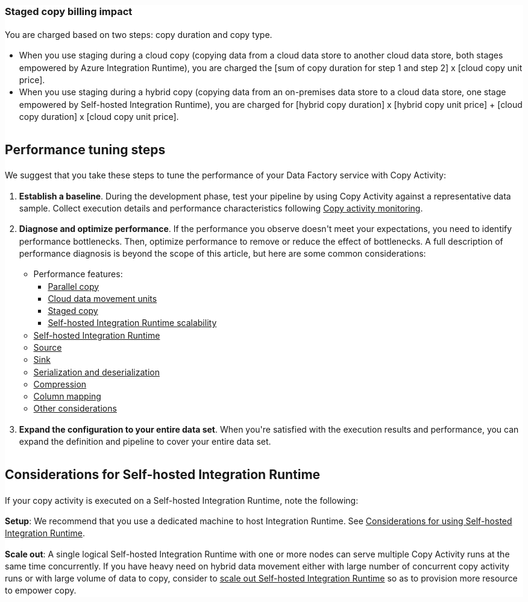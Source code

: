### Staged copy billing impact

You are charged based on two steps: copy duration and copy type.

* When you use staging during a cloud copy (copying data from a cloud data store to another cloud data store, both stages empowered by Azure Integration Runtime), you are charged the [sum of copy duration for step 1 and step 2] x [cloud copy unit price].
* When you use staging during a hybrid copy (copying data from an on-premises data store to a cloud data store, one stage empowered by Self-hosted Integration Runtime), you are charged for [hybrid copy duration] x [hybrid copy unit price] + [cloud copy duration] x [cloud copy unit price].

## Performance tuning steps

We suggest that you take these steps to tune the performance of your Data Factory service with Copy Activity:

1. **Establish a baseline**. During the development phase, test your pipeline by using Copy Activity against a representative data sample. Collect execution details and performance characteristics following [Copy activity monitoring](copy-activity-overview.md#monitoring).

2. **Diagnose and optimize performance**. If the performance you observe doesn't meet your expectations, you need to identify performance bottlenecks. Then, optimize performance to remove or reduce the effect of bottlenecks. A full description of performance diagnosis is beyond the scope of this article, but here are some common considerations:

   * Performance features:
     * [Parallel copy](#parallel-copy)
     * [Cloud data movement units](#cloud-data-movement-units)
     * [Staged copy](#staged-copy)
     * [Self-hosted Integration Runtime scalability](concepts-integration-runtime.md#self-hosted-integration-runtime)
   * [Self-hosted Integration Runtime](#considerations-for-self-hosted-integration-runtime)
   * [Source](#considerations-for-the-source)
   * [Sink](#considerations-for-the-sink)
   * [Serialization and deserialization](#considerations-for-serialization-and-deserialization)
   * [Compression](#considerations-for-compression)
   * [Column mapping](#considerations-for-column-mapping)
   * [Other considerations](#other-considerations)

3. **Expand the configuration to your entire data set**. When you're satisfied with the execution results and performance, you can expand the definition and pipeline to cover your entire data set.

## Considerations for Self-hosted Integration Runtime

If your copy activity is executed on a Self-hosted Integration Runtime, note the following:

**Setup**: We recommend that you use a dedicated machine to host Integration Runtime. See [Considerations for using Self-hosted Integration Runtime](concepts-integration-runtime.md).

**Scale out**: A single logical Self-hosted Integration Runtime with one or more nodes can serve multiple Copy Activity runs at the same time concurrently. If you have heavy need on hybrid data movement either with large number of concurrent copy activity runs or with large volume of data to copy, consider to [scale out Self-hosted Integration Runtime](create-self-hosted-integration-runtime.md#high-availability-and-scalability) so as to provision more resource to empower copy.

